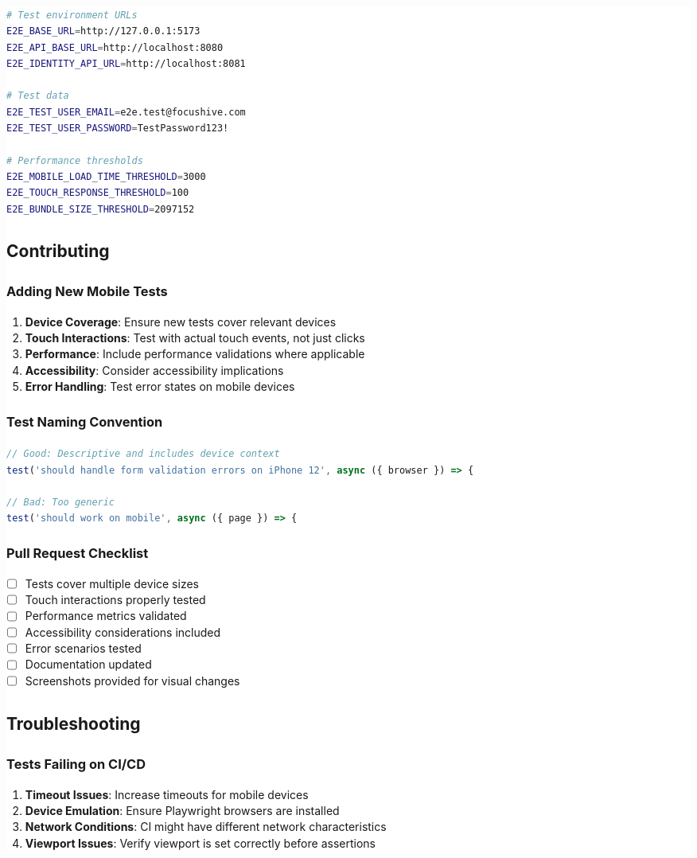 ```bash
# Test environment URLs
E2E_BASE_URL=http://127.0.0.1:5173
E2E_API_BASE_URL=http://localhost:8080
E2E_IDENTITY_API_URL=http://localhost:8081

# Test data
E2E_TEST_USER_EMAIL=e2e.test@focushive.com
E2E_TEST_USER_PASSWORD=TestPassword123!

# Performance thresholds
E2E_MOBILE_LOAD_TIME_THRESHOLD=3000
E2E_TOUCH_RESPONSE_THRESHOLD=100
E2E_BUNDLE_SIZE_THRESHOLD=2097152
```

## Contributing

### Adding New Mobile Tests

1. **Device Coverage**: Ensure new tests cover relevant devices
2. **Touch Interactions**: Test with actual touch events, not just clicks
3. **Performance**: Include performance validations where applicable
4. **Accessibility**: Consider accessibility implications
5. **Error Handling**: Test error states on mobile devices

### Test Naming Convention

```typescript
// Good: Descriptive and includes device context
test('should handle form validation errors on iPhone 12', async ({ browser }) => {

// Bad: Too generic
test('should work on mobile', async ({ page }) => {
```

### Pull Request Checklist

- [ ] Tests cover multiple device sizes
- [ ] Touch interactions properly tested  
- [ ] Performance metrics validated
- [ ] Accessibility considerations included
- [ ] Error scenarios tested
- [ ] Documentation updated
- [ ] Screenshots provided for visual changes

## Troubleshooting

### Tests Failing on CI/CD

1. **Timeout Issues**: Increase timeouts for mobile devices
2. **Device Emulation**: Ensure Playwright browsers are installed
3. **Network Conditions**: CI might have different network characteristics
4. **Viewport Issues**: Verify viewport is set correctly before assertions
